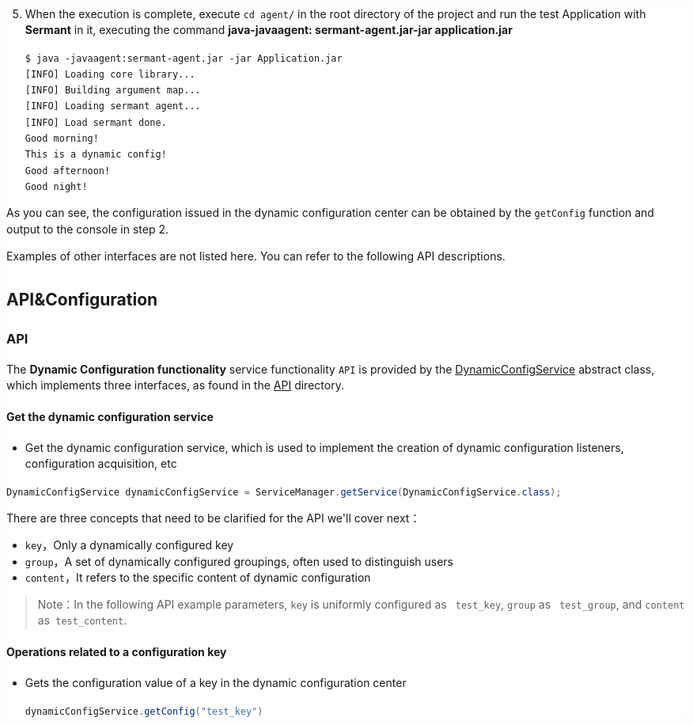 5. When the execution is complete, execute `cd agent/` in the root directory of the project and run the test Application with **Sermant** in it, executing the command **java-javaagent: sermant-agent.jar-jar application.jar**

   ```shell
   $ java -javaagent:sermant-agent.jar -jar Application.jar
   [INFO] Loading core library... 
   [INFO] Building argument map... 
   [INFO] Loading sermant agent... 
   [INFO] Load sermant done. 
   Good morning!
   This is a dynamic config!
   Good afternoon!
   Good night!
   ```

As you can see, the configuration issued in the dynamic configuration center can be obtained by the `getConfig` function and output to the console in step 2.

Examples of other interfaces are not listed here. You can refer to the following API descriptions.

## API&Configuration

### API

The **Dynamic Configuration functionality** service functionality `API` is provided by the [DynamicConfigService](https://github.com/huaweicloud/Sermant/blob/develop/sermant-agentcore/sermant-agentcore-core/src/main/java/com/huaweicloud/sermant/core/service/dynamicconfig/DynamicConfigService.java) abstract class, which implements three interfaces, as found in the [API](https://github.com/huaweicloud/Sermant/tree/develop/sermant-agentcore/sermant-agentcore-core/src/main/java/com/huaweicloud/sermant/core/service/dynamicconfig/api) directory.

#### Get the dynamic configuration service

- Get the dynamic configuration service, which is used to implement the creation of dynamic configuration listeners, configuration acquisition, etc

```java
DynamicConfigService dynamicConfigService = ServiceManager.getService(DynamicConfigService.class);
```

There are three concepts that need to be clarified for the API we'll cover next：

- `key`，Only a dynamically configured key
- `group`，A set of dynamically configured groupings, often used to distinguish users
- `content`，It refers to the specific content of dynamic configuration

> Note：In the following API example parameters, `key` is uniformly configured as ` test_key`,  `group` as ` test_group`, and `content` as` test_content`.
>

#### Operations related to a configuration key

- Gets the configuration value of a key in the dynamic configuration center

    ```java
    dynamicConfigService.getConfig("test_key")
    ```
